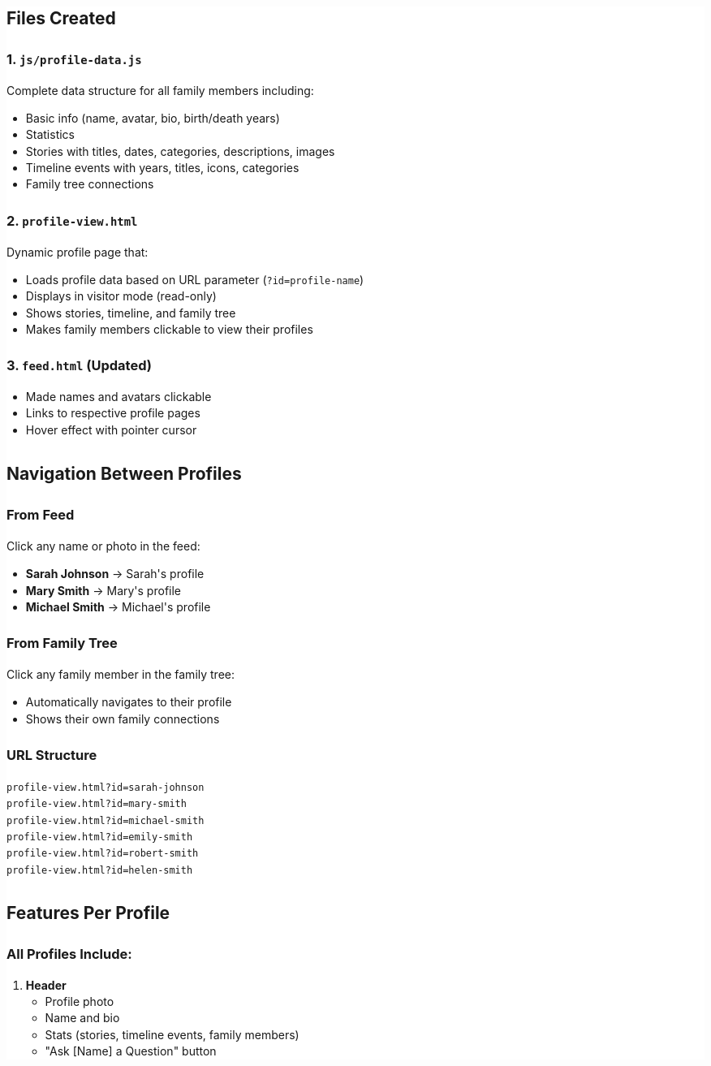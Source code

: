 ## Files Created

### 1. `js/profile-data.js`
Complete data structure for all family members including:
- Basic info (name, avatar, bio, birth/death years)
- Statistics
- Stories with titles, dates, categories, descriptions, images
- Timeline events with years, titles, icons, categories
- Family tree connections

### 2. `profile-view.html`
Dynamic profile page that:
- Loads profile data based on URL parameter (`?id=profile-name`)
- Displays in visitor mode (read-only)
- Shows stories, timeline, and family tree
- Makes family members clickable to view their profiles

### 3. `feed.html` (Updated)
- Made names and avatars clickable
- Links to respective profile pages
- Hover effect with pointer cursor

## Navigation Between Profiles

### From Feed
Click any name or photo in the feed:
- **Sarah Johnson** → Sarah's profile
- **Mary Smith** → Mary's profile
- **Michael Smith** → Michael's profile

### From Family Tree
Click any family member in the family tree:
- Automatically navigates to their profile
- Shows their own family connections

### URL Structure
```
profile-view.html?id=sarah-johnson
profile-view.html?id=mary-smith
profile-view.html?id=michael-smith
profile-view.html?id=emily-smith
profile-view.html?id=robert-smith
profile-view.html?id=helen-smith
```

## Features Per Profile

### All Profiles Include:
1. **Header**
   - Profile photo
   - Name and bio
   - Stats (stories, timeline events, family members)
   - "Ask [Name] a Question" button
